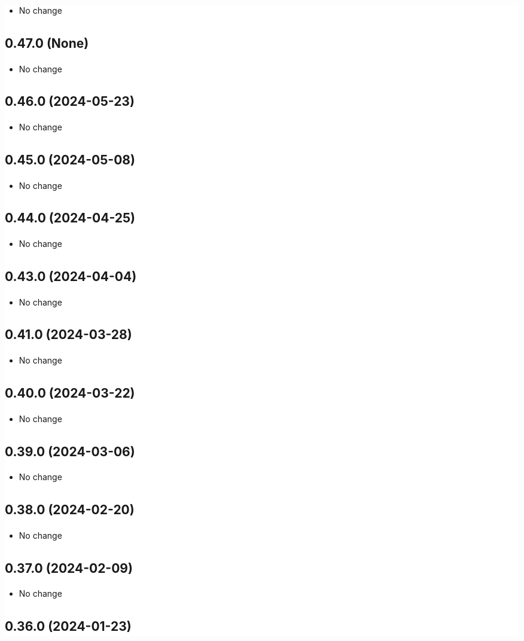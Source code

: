 * No change


## 0.47.0 (None)

* No change


## 0.46.0 (2024-05-23)

* No change


## 0.45.0 (2024-05-08)

* No change


## 0.44.0 (2024-04-25)

* No change


## 0.43.0 (2024-04-04)

* No change


## 0.41.0 (2024-03-28)

* No change


## 0.40.0 (2024-03-22)

* No change


## 0.39.0 (2024-03-06)

* No change


## 0.38.0 (2024-02-20)

* No change


## 0.37.0 (2024-02-09)

* No change


## 0.36.0 (2024-01-23)
